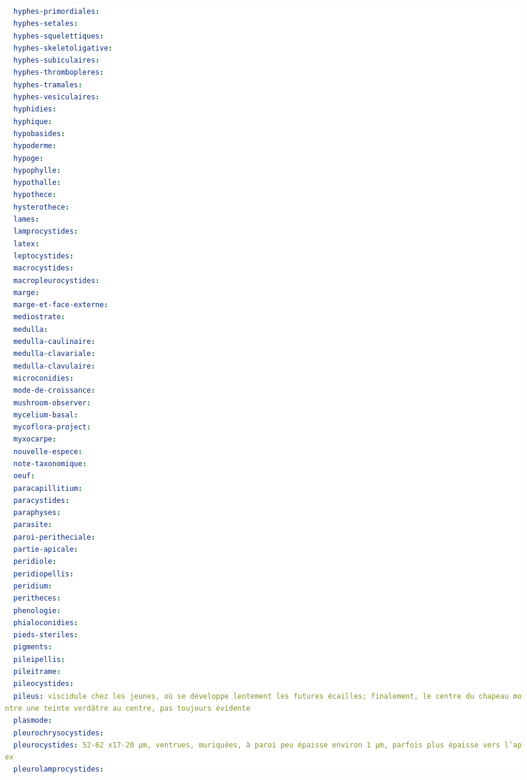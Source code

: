 ```yaml
  hyphes-primordiales: 
  hyphes-setales: 
  hyphes-squelettiques: 
  hyphes-skeletoligative: 
  hyphes-subiculaires: 
  hyphes-thrombopleres: 
  hyphes-tramales: 
  hyphes-vesiculaires: 
  hyphidies: 
  hyphique: 
  hypobasides: 
  hypoderme: 
  hypoge: 
  hypophylle: 
  hypothalle: 
  hypothece: 
  hysterothece: 
  lames: 
  lamprocystides: 
  latex: 
  leptocystides: 
  macrocystides: 
  macropleurocystides: 
  marge: 
  marge-et-face-externe: 
  mediostrate: 
  medulla: 
  medulla-caulinaire: 
  medulla-clavariale: 
  medulla-clavulaire: 
  microconidies: 
  mode-de-croissance: 
  mushroom-observer: 
  mycelium-basal: 
  mycoflora-project: 
  myxocarpe: 
  nouvelle-espece: 
  note-taxonomique: 
  oeuf: 
  paracapillitium: 
  paracystides: 
  paraphyses: 
  parasite: 
  paroi-peritheciale: 
  partie-apicale: 
  peridiole: 
  peridiopellis: 
  peridium: 
  peritheces: 
  phenologie: 
  phialoconidies: 
  pieds-steriles: 
  pigments: 
  pileipellis: 
  pileitrame: 
  pileocystides: 
  pileus: viscidule chez les jeunes, où se développe lentement les futures écailles; finalement, le centre du chapeau montre une teinte verdâtre au centre, pas toujours évidente
  plasmode: 
  pleurochrysocystides: 
  pleurocystides: 52-62 x17-20 µm, ventrues, muriquées, à paroi peu épaisse environ 1 µm, parfois plus épaisse vers l’apex
  pleurolamprocystides: 
```